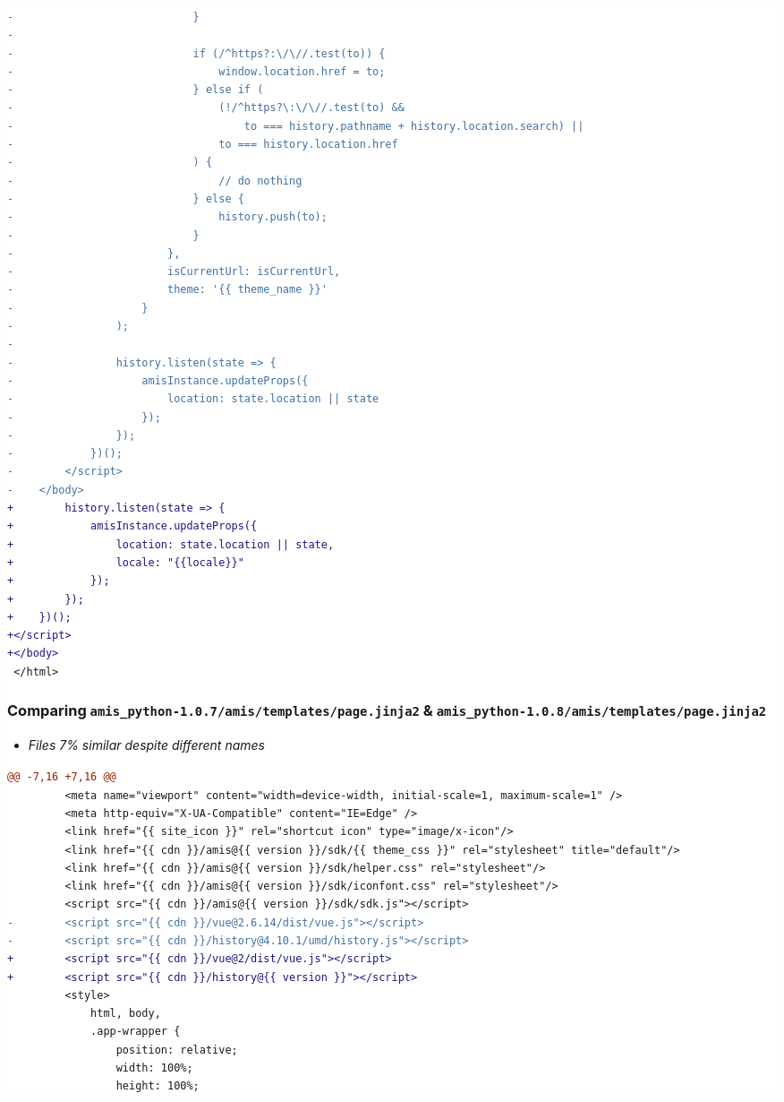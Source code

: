 ```diff
-                            }
-
-                            if (/^https?:\/\//.test(to)) {
-                                window.location.href = to;
-                            } else if (
-                                (!/^https?\:\/\//.test(to) &&
-                                    to === history.pathname + history.location.search) ||
-                                to === history.location.href
-                            ) {
-                                // do nothing
-                            } else {
-                                history.push(to);
-                            }
-                        },
-                        isCurrentUrl: isCurrentUrl,
-                        theme: '{{ theme_name }}'
-                    }
-                );
-
-                history.listen(state => {
-                    amisInstance.updateProps({
-                        location: state.location || state
-                    });
-                });
-            })();
-        </script>
-    </body>
+        history.listen(state => {
+            amisInstance.updateProps({
+                location: state.location || state,
+                locale: "{{locale}}"
+            });
+        });
+    })();
+</script>
+</body>
 </html>
```

### Comparing `amis_python-1.0.7/amis/templates/page.jinja2` & `amis_python-1.0.8/amis/templates/page.jinja2`

 * *Files 7% similar despite different names*

```diff
@@ -7,16 +7,16 @@
         <meta name="viewport" content="width=device-width, initial-scale=1, maximum-scale=1" />
         <meta http-equiv="X-UA-Compatible" content="IE=Edge" />
         <link href="{{ site_icon }}" rel="shortcut icon" type="image/x-icon"/>
         <link href="{{ cdn }}/amis@{{ version }}/sdk/{{ theme_css }}" rel="stylesheet" title="default"/>
         <link href="{{ cdn }}/amis@{{ version }}/sdk/helper.css" rel="stylesheet"/>
         <link href="{{ cdn }}/amis@{{ version }}/sdk/iconfont.css" rel="stylesheet"/>
         <script src="{{ cdn }}/amis@{{ version }}/sdk/sdk.js"></script>
-        <script src="{{ cdn }}/vue@2.6.14/dist/vue.js"></script>
-        <script src="{{ cdn }}/history@4.10.1/umd/history.js"></script>
+        <script src="{{ cdn }}/vue@2/dist/vue.js"></script>
+        <script src="{{ cdn }}/history@{{ version }}"></script>
         <style>
             html, body,
             .app-wrapper {
                 position: relative;
                 width: 100%;
                 height: 100%;
```